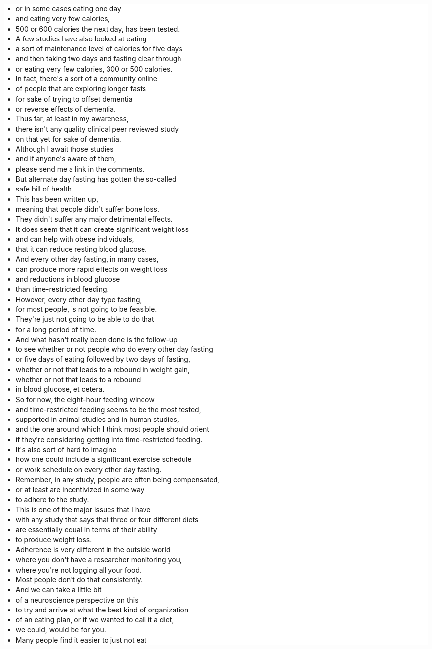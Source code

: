 *  or in some cases eating one day
*  and eating very few calories,
*  500 or 600 calories the next day, has been tested.
*  A few studies have also looked at eating
*  a sort of maintenance level of calories for five days
*  and then taking two days and fasting clear through
*  or eating very few calories, 300 or 500 calories.
*  In fact, there's a sort of a community online
*  of people that are exploring longer fasts
*  for sake of trying to offset dementia
*  or reverse effects of dementia.
*  Thus far, at least in my awareness,
*  there isn't any quality clinical peer reviewed study
*  on that yet for sake of dementia.
*  Although I await those studies
*  and if anyone's aware of them,
*  please send me a link in the comments.
*  But alternate day fasting has gotten the so-called
*  safe bill of health.
*  This has been written up,
*  meaning that people didn't suffer bone loss.
*  They didn't suffer any major detrimental effects.
*  It does seem that it can create significant weight loss
*  and can help with obese individuals,
*  that it can reduce resting blood glucose.
*  And every other day fasting, in many cases,
*  can produce more rapid effects on weight loss
*  and reductions in blood glucose
*  than time-restricted feeding.
*  However, every other day type fasting,
*  for most people, is not going to be feasible.
*  They're just not going to be able to do that
*  for a long period of time.
*  And what hasn't really been done is the follow-up
*  to see whether or not people who do every other day fasting
*  or five days of eating followed by two days of fasting,
*  whether or not that leads to a rebound in weight gain,
*  whether or not that leads to a rebound
*  in blood glucose, et cetera.
*  So for now, the eight-hour feeding window
*  and time-restricted feeding seems to be the most tested,
*  supported in animal studies and in human studies,
*  and the one around which I think most people should orient
*  if they're considering getting into time-restricted feeding.
*  It's also sort of hard to imagine
*  how one could include a significant exercise schedule
*  or work schedule on every other day fasting.
*  Remember, in any study, people are often being compensated,
*  or at least are incentivized in some way
*  to adhere to the study.
*  This is one of the major issues that I have
*  with any study that says that three or four different diets
*  are essentially equal in terms of their ability
*  to produce weight loss.
*  Adherence is very different in the outside world
*  where you don't have a researcher monitoring you,
*  where you're not logging all your food.
*  Most people don't do that consistently.
*  And we can take a little bit
*  of a neuroscience perspective on this
*  to try and arrive at what the best kind of organization
*  of an eating plan, or if we wanted to call it a diet,
*  we could, would be for you.
*  Many people find it easier to just not eat